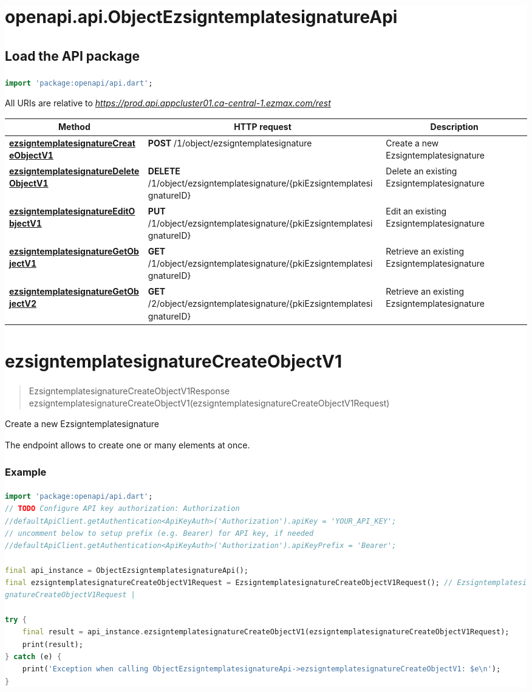 # openapi.api.ObjectEzsigntemplatesignatureApi

## Load the API package
```dart
import 'package:openapi/api.dart';
```

All URIs are relative to *https://prod.api.appcluster01.ca-central-1.ezmax.com/rest*

Method | HTTP request | Description
------------- | ------------- | -------------
[**ezsigntemplatesignatureCreateObjectV1**](ObjectEzsigntemplatesignatureApi.md#ezsigntemplatesignaturecreateobjectv1) | **POST** /1/object/ezsigntemplatesignature | Create a new Ezsigntemplatesignature
[**ezsigntemplatesignatureDeleteObjectV1**](ObjectEzsigntemplatesignatureApi.md#ezsigntemplatesignaturedeleteobjectv1) | **DELETE** /1/object/ezsigntemplatesignature/{pkiEzsigntemplatesignatureID} | Delete an existing Ezsigntemplatesignature
[**ezsigntemplatesignatureEditObjectV1**](ObjectEzsigntemplatesignatureApi.md#ezsigntemplatesignatureeditobjectv1) | **PUT** /1/object/ezsigntemplatesignature/{pkiEzsigntemplatesignatureID} | Edit an existing Ezsigntemplatesignature
[**ezsigntemplatesignatureGetObjectV1**](ObjectEzsigntemplatesignatureApi.md#ezsigntemplatesignaturegetobjectv1) | **GET** /1/object/ezsigntemplatesignature/{pkiEzsigntemplatesignatureID} | Retrieve an existing Ezsigntemplatesignature
[**ezsigntemplatesignatureGetObjectV2**](ObjectEzsigntemplatesignatureApi.md#ezsigntemplatesignaturegetobjectv2) | **GET** /2/object/ezsigntemplatesignature/{pkiEzsigntemplatesignatureID} | Retrieve an existing Ezsigntemplatesignature


# **ezsigntemplatesignatureCreateObjectV1**
> EzsigntemplatesignatureCreateObjectV1Response ezsigntemplatesignatureCreateObjectV1(ezsigntemplatesignatureCreateObjectV1Request)

Create a new Ezsigntemplatesignature

The endpoint allows to create one or many elements at once.

### Example
```dart
import 'package:openapi/api.dart';
// TODO Configure API key authorization: Authorization
//defaultApiClient.getAuthentication<ApiKeyAuth>('Authorization').apiKey = 'YOUR_API_KEY';
// uncomment below to setup prefix (e.g. Bearer) for API key, if needed
//defaultApiClient.getAuthentication<ApiKeyAuth>('Authorization').apiKeyPrefix = 'Bearer';

final api_instance = ObjectEzsigntemplatesignatureApi();
final ezsigntemplatesignatureCreateObjectV1Request = EzsigntemplatesignatureCreateObjectV1Request(); // EzsigntemplatesignatureCreateObjectV1Request | 

try {
    final result = api_instance.ezsigntemplatesignatureCreateObjectV1(ezsigntemplatesignatureCreateObjectV1Request);
    print(result);
} catch (e) {
    print('Exception when calling ObjectEzsigntemplatesignatureApi->ezsigntemplatesignatureCreateObjectV1: $e\n');
}
```
